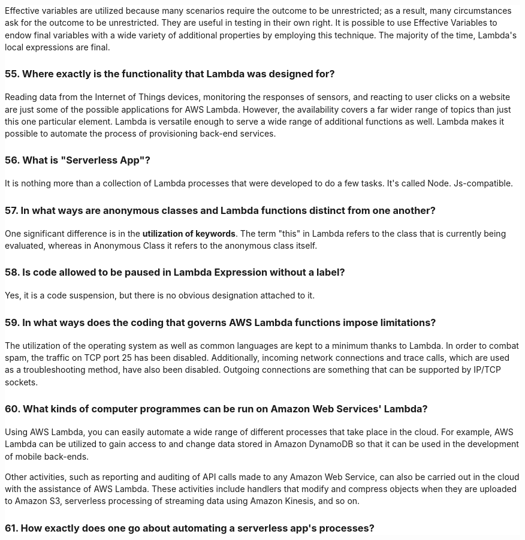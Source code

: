 Effective variables are utilized because many scenarios require the outcome to be unrestricted; as a result, many circumstances ask for the outcome to be unrestricted. They are useful in testing in their own right. It is possible to use Effective Variables to endow final variables with a wide variety of additional properties by employing this technique. The majority of the time, Lambda's local expressions are final.

### 55. Where exactly is the functionality that Lambda was designed for?

Reading data from the Internet of Things devices, monitoring the responses of sensors, and reacting to user clicks on a website are just some of the possible applications for AWS Lambda. However, the availability covers a far wider range of topics than just this one particular element. Lambda is versatile enough to serve a wide range of additional functions as well. Lambda makes it possible to automate the process of provisioning back-end services.

### 56. What is "Serverless App"?

It is nothing more than a collection of Lambda processes that were developed to do a few tasks. It's called Node. Js-compatible.

### 57. In what ways are anonymous classes and Lambda functions distinct from one another?

One significant difference is in the **utilization of keywords**. The term "this" in Lambda refers to the class that is currently being evaluated, whereas in Anonymous Class it refers to the anonymous class itself.

### 58. Is code allowed to be paused in Lambda Expression without a label?

Yes, it is a code suspension, but there is no obvious designation attached to it.

### 59. In what ways does the coding that governs AWS Lambda functions impose limitations?

The utilization of the operating system as well as common languages are kept to a minimum thanks to Lambda. In order to combat spam, the traffic on TCP port 25 has been disabled. Additionally, incoming network connections and trace calls, which are used as a troubleshooting method, have also been disabled. Outgoing connections are something that can be supported by IP/TCP sockets.

### 60. What kinds of computer programmes can be run on Amazon Web Services' Lambda?

Using AWS Lambda, you can easily automate a wide range of different processes that take place in the cloud. For example, AWS Lambda can be utilized to gain access to and change data stored in Amazon DynamoDB so that it can be used in the development of mobile back-ends. 

Other activities, such as reporting and auditing of API calls made to any Amazon Web Service, can also be carried out in the cloud with the assistance of AWS Lambda. These activities include handlers that modify and compress objects when they are uploaded to Amazon S3, serverless processing of streaming data using Amazon Kinesis, and so on.

### 61. How exactly does one go about automating a serverless app's processes?
